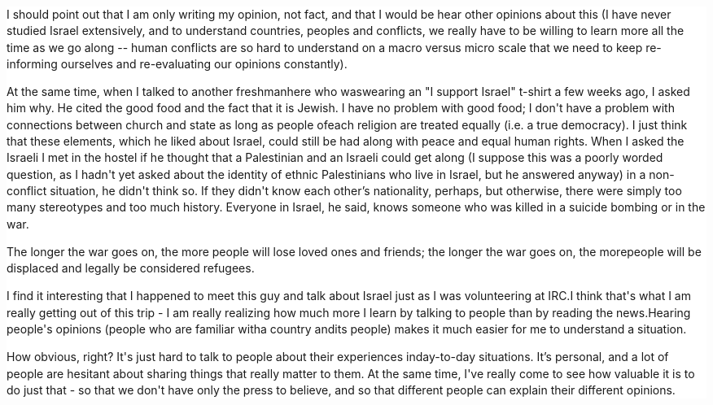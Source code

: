 I should point out that I am only writing my opinion, not fact, and that I would be hear other opinions about this (I have never studied Israel extensively, and to understand countries, peoples and conflicts, we really have to be willing to learn more all the time as we go along -- human conflicts are so hard to understand on a macro versus micro scale that we need to keep re-informing ourselves and re-evaluating our opinions constantly).

At the same time, when I talked to another freshmanhere who waswearing an "I support Israel" t-shirt a few weeks ago, I asked him why. He cited the good food and the fact that it is Jewish. I have no problem with good food; I don't have a problem with connections between church and state as long as people ofeach religion are treated equally (i.e. a true democracy). I just think that these elements, which he liked about Israel, could still be had along with peace and equal human rights. When I asked the Israeli I met in the hostel if he thought that a Palestinian and an Israeli could get along (I suppose this was a poorly worded question, as I hadn't yet asked about the identity of ethnic Palestinians who live in Israel, but he answered anyway) in a non-conflict situation, he didn't think so. If they didn't know each other’s nationality, perhaps, but otherwise, there were simply too many stereotypes and too much history. Everyone in Israel, he said, knows someone who was killed in a suicide bombing or in the war.

The longer the war goes on, the more people will lose loved ones and friends; the longer the war goes on, the morepeople will be displaced and legally be considered refugees.

I find it interesting that I happened to meet this guy and talk about Israel just as I was volunteering at IRC.I think that's what I am really getting out of this trip - I am really realizing how much more I learn by talking to people than by reading the news.Hearing people's opinions (people who are familiar witha country andits people) makes it much easier for me to understand a situation.

How obvious, right? It's just hard to talk to people about their experiences inday-to-day situations. It’s personal, and a lot of people are hesitant about sharing things that really matter to them. At the same time, I've really come to see how valuable it is to do just that - so that we don't have only the press to believe, and so that different people can explain their different opinions.

